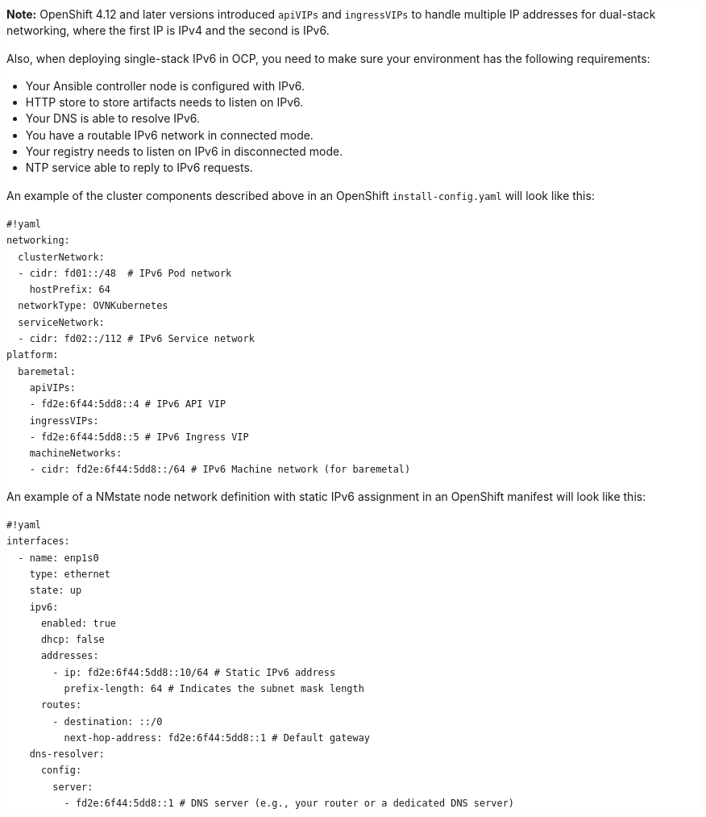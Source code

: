 **Note:** OpenShift 4.12 and later versions introduced `apiVIPs` and `ingressVIPs` to handle multiple IP addresses for dual-stack networking, where the first IP is IPv4 and the second is IPv6.

Also, when deploying single-stack IPv6 in OCP, you need to make sure your environment has the following requirements:

* Your Ansible controller node is configured with IPv6.
* HTTP store to store artifacts needs to listen on IPv6.
* Your DNS is able to resolve IPv6.
* You have a routable IPv6 network in connected mode.
* Your registry needs to listen on IPv6 in disconnected mode.
* NTP service able to reply to IPv6 requests.

An example of the cluster components described above in an OpenShift `install-config.yaml` will look like this:

    #!yaml
    networking:
      clusterNetwork:
      - cidr: fd01::/48  # IPv6 Pod network
        hostPrefix: 64
      networkType: OVNKubernetes
      serviceNetwork:
      - cidr: fd02::/112 # IPv6 Service network
    platform:
      baremetal:
        apiVIPs:
        - fd2e:6f44:5dd8::4 # IPv6 API VIP
        ingressVIPs:
        - fd2e:6f44:5dd8::5 # IPv6 Ingress VIP
        machineNetworks:
        - cidr: fd2e:6f44:5dd8::/64 # IPv6 Machine network (for baremetal)

An example of a NMstate node network definition with static IPv6 assignment in an OpenShift manifest will look like this:

    #!yaml
    interfaces:
      - name: enp1s0
        type: ethernet
        state: up
        ipv6:
          enabled: true
          dhcp: false
          addresses:
            - ip: fd2e:6f44:5dd8::10/64 # Static IPv6 address
              prefix-length: 64 # Indicates the subnet mask length
          routes:
            - destination: ::/0
              next-hop-address: fd2e:6f44:5dd8::1 # Default gateway
        dns-resolver:
          config:
            server:
              - fd2e:6f44:5dd8::1 # DNS server (e.g., your router or a dedicated DNS server)

